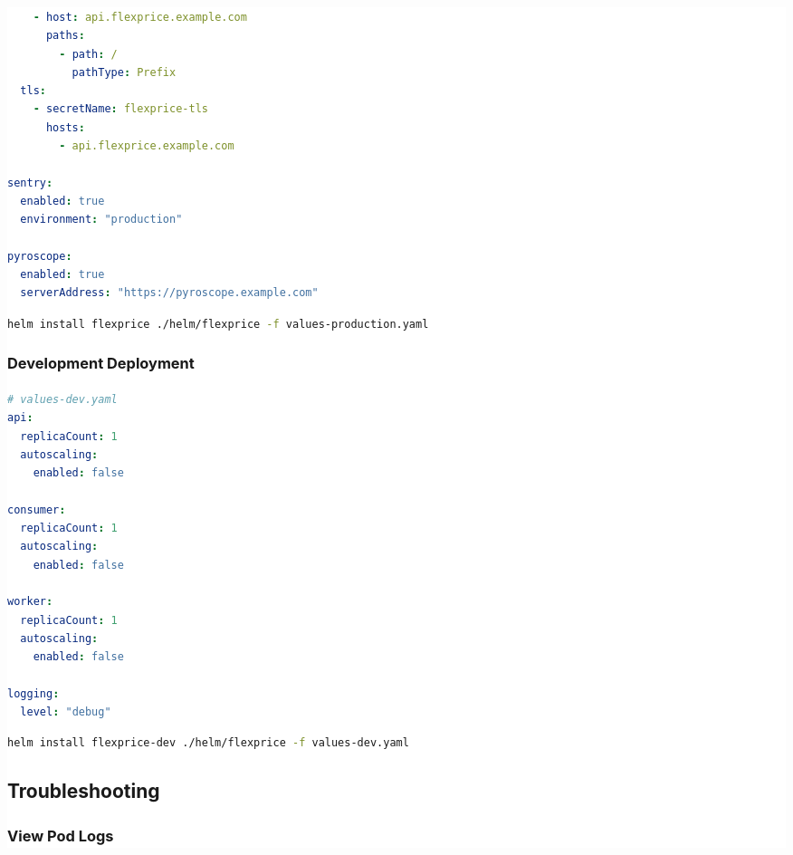 ```yaml
    - host: api.flexprice.example.com
      paths:
        - path: /
          pathType: Prefix
  tls:
    - secretName: flexprice-tls
      hosts:
        - api.flexprice.example.com

sentry:
  enabled: true
  environment: "production"

pyroscope:
  enabled: true
  serverAddress: "https://pyroscope.example.com"
```

```bash
helm install flexprice ./helm/flexprice -f values-production.yaml
```

### Development Deployment

```yaml
# values-dev.yaml
api:
  replicaCount: 1
  autoscaling:
    enabled: false

consumer:
  replicaCount: 1
  autoscaling:
    enabled: false

worker:
  replicaCount: 1
  autoscaling:
    enabled: false

logging:
  level: "debug"
```

```bash
helm install flexprice-dev ./helm/flexprice -f values-dev.yaml
```

## Troubleshooting

### View Pod Logs
